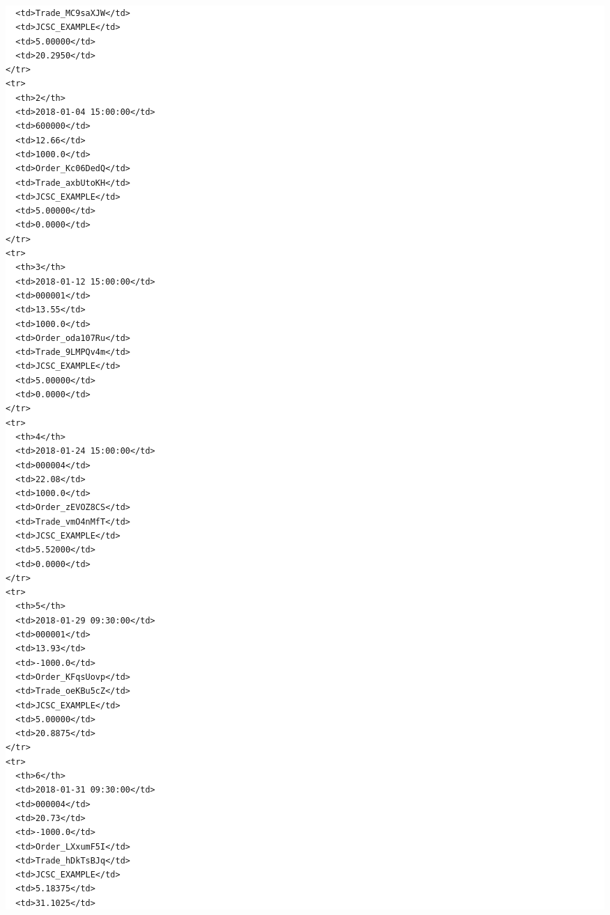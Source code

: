       <td>Trade_MC9saXJW</td>
      <td>JCSC_EXAMPLE</td>
      <td>5.00000</td>
      <td>20.2950</td>
    </tr>
    <tr>
      <th>2</th>
      <td>2018-01-04 15:00:00</td>
      <td>600000</td>
      <td>12.66</td>
      <td>1000.0</td>
      <td>Order_Kc06DedQ</td>
      <td>Trade_axbUtoKH</td>
      <td>JCSC_EXAMPLE</td>
      <td>5.00000</td>
      <td>0.0000</td>
    </tr>
    <tr>
      <th>3</th>
      <td>2018-01-12 15:00:00</td>
      <td>000001</td>
      <td>13.55</td>
      <td>1000.0</td>
      <td>Order_oda107Ru</td>
      <td>Trade_9LMPQv4m</td>
      <td>JCSC_EXAMPLE</td>
      <td>5.00000</td>
      <td>0.0000</td>
    </tr>
    <tr>
      <th>4</th>
      <td>2018-01-24 15:00:00</td>
      <td>000004</td>
      <td>22.08</td>
      <td>1000.0</td>
      <td>Order_zEVOZ8CS</td>
      <td>Trade_vmO4nMfT</td>
      <td>JCSC_EXAMPLE</td>
      <td>5.52000</td>
      <td>0.0000</td>
    </tr>
    <tr>
      <th>5</th>
      <td>2018-01-29 09:30:00</td>
      <td>000001</td>
      <td>13.93</td>
      <td>-1000.0</td>
      <td>Order_KFqsUovp</td>
      <td>Trade_oeKBu5cZ</td>
      <td>JCSC_EXAMPLE</td>
      <td>5.00000</td>
      <td>20.8875</td>
    </tr>
    <tr>
      <th>6</th>
      <td>2018-01-31 09:30:00</td>
      <td>000004</td>
      <td>20.73</td>
      <td>-1000.0</td>
      <td>Order_LXxumF5I</td>
      <td>Trade_hDkTsBJq</td>
      <td>JCSC_EXAMPLE</td>
      <td>5.18375</td>
      <td>31.1025</td>